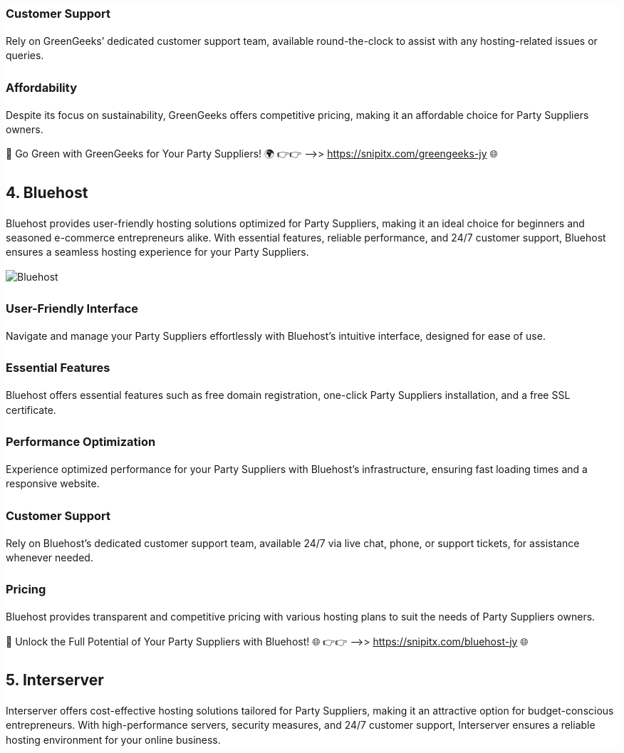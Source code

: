 ### Customer Support
Rely on GreenGeeks’ dedicated customer support team, available round-the-clock to assist with any hosting-related issues or queries.

### Affordability
Despite its focus on sustainability, GreenGeeks offers competitive pricing, making it an affordable choice for Party Suppliers owners.

🌿 Go Green with GreenGeeks for Your Party Suppliers! 🌍
👉👉 -->> https://snipitx.com/greengeeks-jy 🌐

## 4. Bluehost

Bluehost provides user-friendly hosting solutions optimized for Party Suppliers, making it an ideal choice for beginners and seasoned e-commerce entrepreneurs alike. With essential features, reliable performance, and 24/7 customer support, Bluehost ensures a seamless hosting experience for your Party Suppliers.

![Bluehost](https://i.imgur.com/PasFF9E.jpeg "Bluehost Hosting")

### User-Friendly Interface
Navigate and manage your Party Suppliers effortlessly with Bluehost’s intuitive interface, designed for ease of use.

### Essential Features
Bluehost offers essential features such as free domain registration, one-click Party Suppliers installation, and a free SSL certificate.

### Performance Optimization
Experience optimized performance for your Party Suppliers with Bluehost’s infrastructure, ensuring fast loading times and a responsive website.

### Customer Support
Rely on Bluehost’s dedicated customer support team, available 24/7 via live chat, phone, or support tickets, for assistance whenever needed.

### Pricing
Bluehost provides transparent and competitive pricing with various hosting plans to suit the needs of Party Suppliers owners.

🚀 Unlock the Full Potential of Your Party Suppliers with Bluehost! 🌐
👉👉 -->> https://snipitx.com/bluehost-jy 🌐

## 5. Interserver

Interserver offers cost-effective hosting solutions tailored for Party Suppliers, making it an attractive option for budget-conscious entrepreneurs. With high-performance servers, security measures, and 24/7 customer support, Interserver ensures a reliable hosting environment for your online business.
